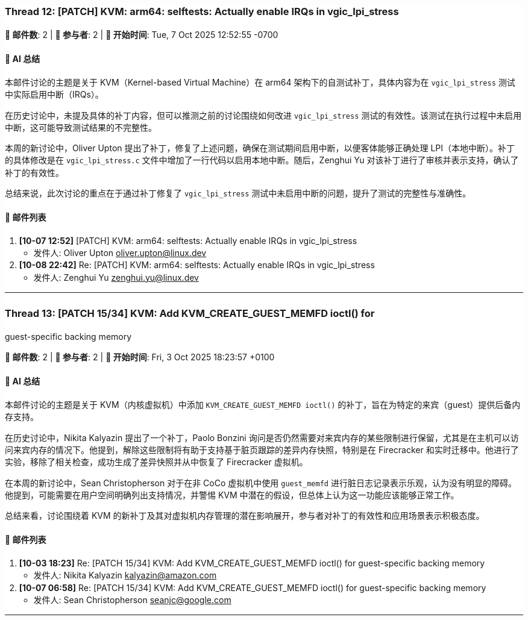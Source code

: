 
### Thread 12: [PATCH] KVM: arm64: selftests: Actually enable IRQs in vgic_lpi_stress

**📧 邮件数**: 2 | **👥 参与者**: 2 | **📅 开始时间**: Tue,  7 Oct 2025 12:52:55 -0700

#### 🤖 AI 总结

本邮件讨论的主题是关于 KVM（Kernel-based Virtual Machine）在 arm64 架构下的自测试补丁，具体内容为在 `vgic_lpi_stress` 测试中实际启用中断（IRQs）。

在历史讨论中，未提及具体的补丁内容，但可以推测之前的讨论围绕如何改进 `vgic_lpi_stress` 测试的有效性。该测试在执行过程中未启用中断，这可能导致测试结果的不完整性。

本周的新讨论中，Oliver Upton 提出了补丁，修复了上述问题，确保在测试期间启用中断，以便客体能够正确处理 LPI（本地中断）。补丁的具体修改是在 `vgic_lpi_stress.c` 文件中增加了一行代码以启用本地中断。随后，Zenghui Yu 对该补丁进行了审核并表示支持，确认了补丁的有效性。

总结来说，此次讨论的重点在于通过补丁修复了 `vgic_lpi_stress` 测试中未启用中断的问题，提升了测试的完整性与准确性。

#### 📝 邮件列表

1. **[10-07 12:52]** [PATCH] KVM: arm64: selftests: Actually enable IRQs in vgic_lpi_stress
   - 发件人: Oliver Upton <oliver.upton@linux.dev>
2. **[10-08 22:42]** Re: [PATCH] KVM: arm64: selftests: Actually enable IRQs in
 vgic_lpi_stress
   - 发件人: Zenghui Yu <zenghui.yu@linux.dev>

---

### Thread 13: [PATCH 15/34] KVM: Add KVM_CREATE_GUEST_MEMFD ioctl() for
 guest-specific backing memory

**📧 邮件数**: 2 | **👥 参与者**: 2 | **📅 开始时间**: Fri, 3 Oct 2025 18:23:57 +0100

#### 🤖 AI 总结

本邮件讨论的主题是关于 KVM（内核虚拟机）中添加 `KVM_CREATE_GUEST_MEMFD ioctl()` 的补丁，旨在为特定的来宾（guest）提供后备内存支持。

在历史讨论中，Nikita Kalyazin 提出了一个补丁，Paolo Bonzini 询问是否仍然需要对来宾内存的某些限制进行保留，尤其是在主机可以访问来宾内存的情况下。他提到，解除这些限制将有助于支持基于脏页跟踪的差异内存快照，特别是在 Firecracker 和实时迁移中。他进行了实验，移除了相关检查，成功生成了差异快照并从中恢复了 Firecracker 虚拟机。

在本周的新讨论中，Sean Christopherson 对于在非 CoCo 虚拟机中使用 `guest_memfd` 进行脏日志记录表示乐观，认为没有明显的障碍。他提到，可能需要在用户空间明确列出支持情况，并警惕 KVM 中潜在的假设，但总体上认为这一功能应该能够正常工作。

总结来看，讨论围绕着 KVM 的新补丁及其对虚拟机内存管理的潜在影响展开，参与者对补丁的有效性和应用场景表示积极态度。

#### 📝 邮件列表

1. **[10-03 18:23]** Re: [PATCH 15/34] KVM: Add KVM_CREATE_GUEST_MEMFD ioctl() for
 guest-specific backing memory
   - 发件人: Nikita Kalyazin <kalyazin@amazon.com>
2. **[10-07 06:58]** Re: [PATCH 15/34] KVM: Add KVM_CREATE_GUEST_MEMFD ioctl() for
 guest-specific backing memory
   - 发件人: Sean Christopherson <seanjc@google.com>

---
